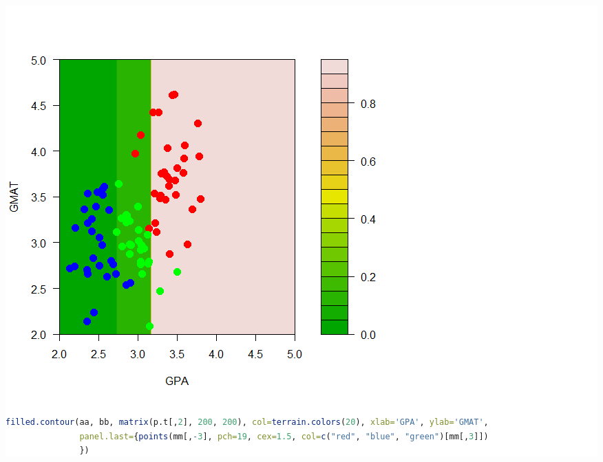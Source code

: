 ![](README_files/figure-markdown_github-ascii_identifiers/trees5-1.png)

``` r
filled.contour(aa, bb, matrix(p.t[,2], 200, 200), col=terrain.colors(20), xlab='GPA', ylab='GMAT',
               panel.last={points(mm[,-3], pch=19, cex=1.5, col=c("red", "blue", "green")[mm[,3]])
               })
```
